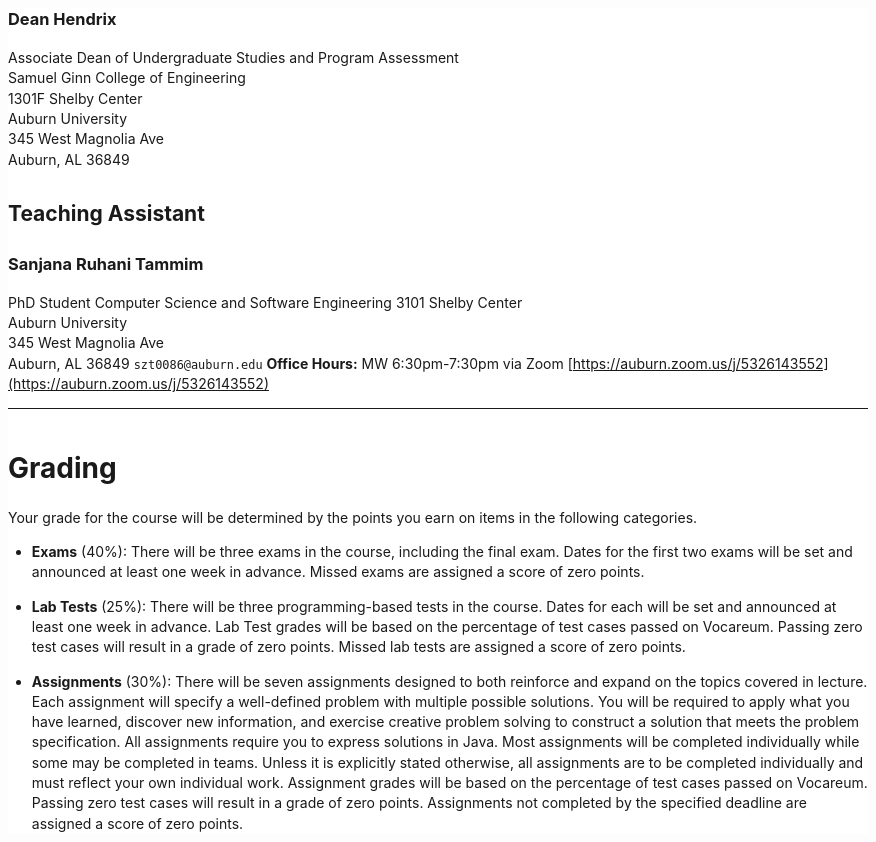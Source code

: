 ### Dean Hendrix
Associate Dean of Undergraduate Studies and Program Assessment  
Samuel Ginn College of Engineering  
1301F Shelby Center  
Auburn University  
345 West Magnolia Ave  
Auburn, AL 36849


## Teaching Assistant

### Sanjana Ruhani Tammim
PhD Student
Computer Science and Software Engineering
3101 Shelby Center  
Auburn University  
345 West Magnolia Ave  
Auburn, AL 36849 
`szt0086@auburn.edu`
**Office Hours:** MW 6:30pm-7:30pm via Zoom [https://auburn.zoom.us/j/5326143552](https://auburn.zoom.us/j/5326143552)


---

# Grading

Your grade for the course will be determined by the points you earn on items
in the following categories.

- **Exams** (40%): There will be three exams in the course, including the final
  exam. Dates for the first two exams will be set and announced at least one
  week in advance. Missed exams are assigned a score of zero points.

- **Lab Tests** (25%): There will be three programming-based tests in the
  course. Dates for each will be set and announced at least one week in advance.
  Lab Test grades will be based on the percentage of test cases passed on
  Vocareum. Passing zero test cases will result in a grade of zero points.
  Missed lab tests are assigned a score of zero points.

- **Assignments** (30%): There will be seven assignments designed to both
  reinforce and expand on the topics covered in lecture. Each assignment will
  specify a well-defined problem with multiple possible solutions. You will be
  required to apply what you have learned, discover new information, and
  exercise creative problem solving to construct a solution that meets the
  problem specification. All assignments require you to express solutions in
  Java.  Most assignments will be completed individually while some may be
  completed in teams. Unless it is explicitly stated otherwise, all assignments
  are to be completed individually and must reflect your own individual work.
  Assignment grades will be based on the percentage of test cases passed on
  Vocareum. Passing zero test cases will result in a grade of zero points.
  Assignments not completed by the specified deadline are assigned a score of
  zero points.
